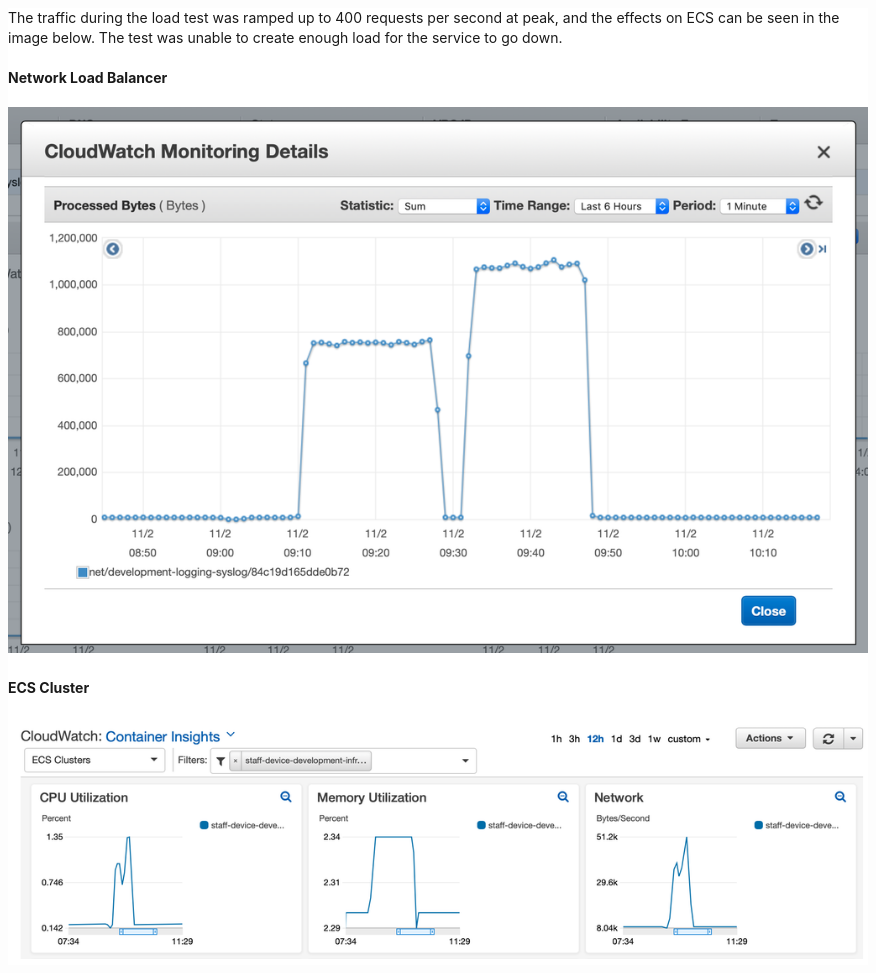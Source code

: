 The traffic during the load test was ramped up to 400 requests per second at peak, and the effects on ECS can be seen in the image below. The test was unable to create enough load for the service to go down.

#### Network Load Balancer

![image alt text](images/syslog_performance_test/nlb.png)

#### ECS Cluster

![image alt text](images/syslog_performance_test/ecs.png)
